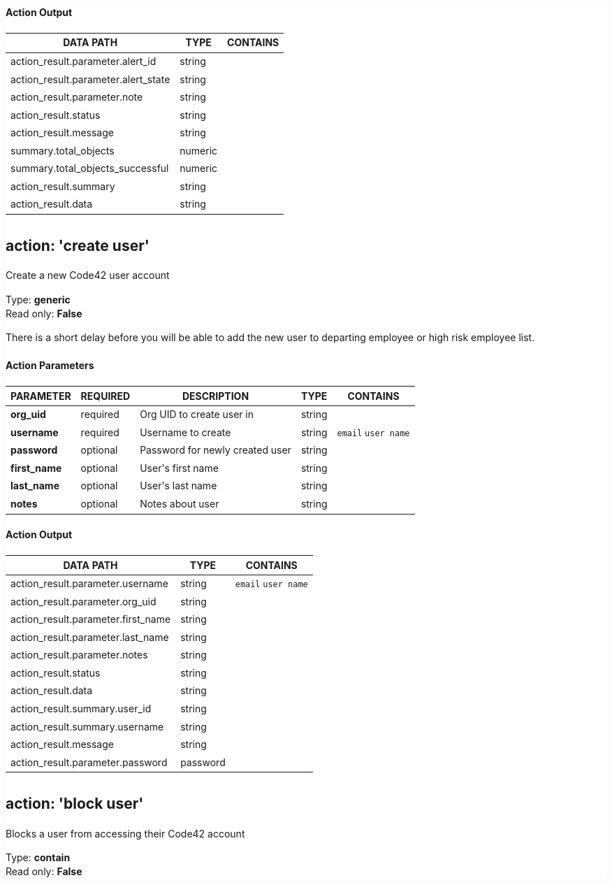 #### Action Output
DATA PATH | TYPE | CONTAINS
--------- | ---- | --------
action\_result\.parameter\.alert\_id | string | 
action\_result\.parameter\.alert\_state | string | 
action\_result\.parameter\.note | string | 
action\_result\.status | string | 
action\_result\.message | string | 
summary\.total\_objects | numeric | 
summary\.total\_objects\_successful | numeric | 
action\_result\.summary | string | 
action\_result\.data | string |   

## action: 'create user'
Create a new Code42 user account

Type: **generic**  
Read only: **False**

There is a short delay before you will be able to add the new user to departing employee or high risk employee list\.

#### Action Parameters
PARAMETER | REQUIRED | DESCRIPTION | TYPE | CONTAINS
--------- | -------- | ----------- | ---- | --------
**org\_uid** |  required  | Org UID to create user in | string | 
**username** |  required  | Username to create | string |  `email`  `user name` 
**password** |  optional  | Password for newly created user | string | 
**first\_name** |  optional  | User's first name | string | 
**last\_name** |  optional  | User's last name | string | 
**notes** |  optional  | Notes about user | string | 

#### Action Output
DATA PATH | TYPE | CONTAINS
--------- | ---- | --------
action\_result\.parameter\.username | string |  `email`  `user name` 
action\_result\.parameter\.org\_uid | string | 
action\_result\.parameter\.first\_name | string | 
action\_result\.parameter\.last\_name | string | 
action\_result\.parameter\.notes | string | 
action\_result\.status | string | 
action\_result\.data | string | 
action\_result\.summary\.user\_id | string | 
action\_result\.summary\.username | string | 
action\_result\.message | string | 
action\_result\.parameter\.password | password |   

## action: 'block user'
Blocks a user from accessing their Code42 account

Type: **contain**  
Read only: **False**
